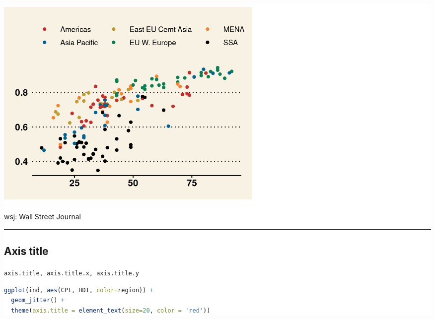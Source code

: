 <img src="assets/fig/lec07_theme_ggtheme-1.png" title="plot of chunk lec07_theme_ggtheme" alt="plot of chunk lec07_theme_ggtheme" width="500px" height="400px" />

wsj: Wall Street Journal

---
## Axis title

`axis.title, axis.title.x, axis.title.y`


```r
ggplot(ind, aes(CPI, HDI, color=region)) +
  geom_jitter() +
  theme(axis.title = element_text(size=20, color = 'red'))
```
